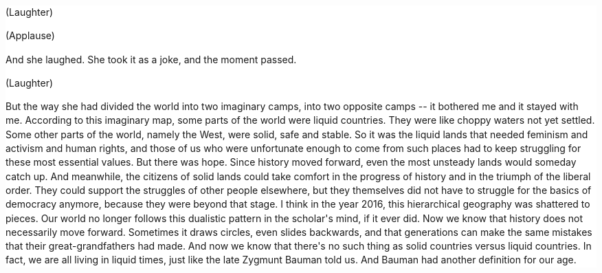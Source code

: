 (Laughter)


(Applause)

And she laughed.
She took it as a joke,
and the moment passed.

(Laughter)

But the way she had divided the world
into two imaginary camps,
into two opposite camps --
it bothered me and it stayed with me.
According to this imaginary map,
some parts of the world
were liquid countries.
They were like choppy waters
not yet settled.
Some other parts of the world,
namely the West,
were solid, safe and stable.
So it was the liquid lands
that needed feminism
and activism and human rights,
and those of us who were
unfortunate enough
to come from such places
had to keep struggling
for these most essential values.
But there was hope.
Since history moved forward,
even the most unsteady lands
would someday catch up.
And meanwhile, the citizens of solid lands
could take comfort
in the progress of history
and in the triumph of the liberal order.
They could support the struggles
of other people elsewhere,
but they themselves
did not have to struggle
for the basics of democracy anymore,
because they were beyond that stage.
I think in the year 2016,
this hierarchical geography
was shattered to pieces.
Our world no longer follows
this dualistic pattern
in the scholar&#39;s mind, if it ever did.
Now we know that history
does not necessarily move forward.
Sometimes it draws circles,
even slides backwards,
and that generations
can make the same mistakes
that their great-grandfathers had made.
And now we know that there&#39;s no such thing
as solid countries
versus liquid countries.
In fact, we are all living
in liquid times,
just like the late Zygmunt Bauman told us.
And Bauman had another
definition for our age.